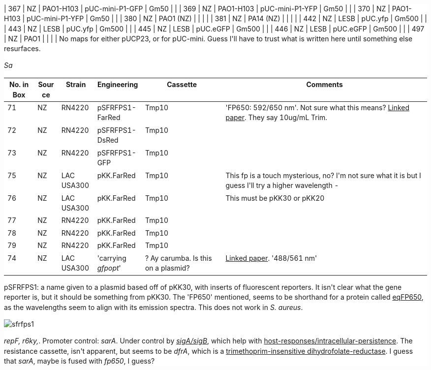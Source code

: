 | 367        | NZ     | PAO1-H103 | pUC-mini-P1-GFP     | Gm50     |                                                                                                                                                                |
| 369        | NZ     | PAO1-H103 | pUC-mini-P1-YFP     | Gm50     |                                                                                                                                                                |
| 370        | NZ     | PAO1-H103 | pUC-mini-P1-YFP     | Gm50     |                                                                                                                                                                |
| 380        | NZ     | PAO1 (NZ) |                     |          |                                                                                                                                                                |
| 381        | NZ     | PA14 (NZ) |                     |          |                                                                                                                                                                |
| 442        | NZ     | LESB      | pUC.yfp             | Gm500    |                                                                                                                                                                |
| 443        | NZ     | LESB      | pUC.yfp             | Gm500    |                                                                                                                                                                |
| 445        | NZ     | LESB      | pUC.eGFP            | Gm500    |                                                                                                                                                                |
| 446        | NZ     | LESB      | pUC.eGFP            | Gm500    |                                                                                                                                                                |
| 497        | NZ     | PAO1      |                     |          |                                                                                                                                                                |
No maps for either pUCP23, or for pUC-mini. Guess I'll have to trust what is written here until something else resurfaces.


*Sa*

| No. in Box | Source | Strain     | Engineering         | Cassette                            | Comments                                                                                                                                 |
| ---------- | ------ | ---------- | ------------------- | ----------------------------------- | ---------------------------------------------------------------------------------------------------------------------------------------- |
| 71         | NZ     | RN4220     | pSFRFPS1-FarRed     | Tmp10                               | 'FP650: 592/650 nm'. Not sure what this means? [Linked paper](https://pmc.ncbi.nlm.nih.gov/articles/PMC5735104/). They say 10ug/mL Trim. |
| 72         | NZ     | RN4220     | pSFRFPS1-DsRed      | Tmp10                               |                                                                                                                                          |
| 73         | NZ     | RN4220     | pSFRFPS1-GFP        | Tmp10                               |                                                                                                                                          |
| 75         | NZ     | LAC USA300 | pKK.FarRed          | Tmp10                               | This fp is a touch mysterious, no? I'm not sure what it is but I guess I'll try a higher wavelength -                                    |
| 76         | NZ     | LAC USA300 | pKK.FarRed          | Tmp10                               | This must be pKK30 or pKK20                                                                                                              |
| 77         | NZ     | RN4220     | pKK.FarRed          | Tmp10                               |                                                                                                                                          |
| 78         | NZ     | RN4220     | pKK.FarRed          | Tmp10                               |                                                                                                                                          |
| 79         | NZ     | RN4220     | pKK.FarRed          | Tmp10                               |                                                                                                                                          |
| 74         | NZ     | LAC USA300 | 'carrying *gfpopt*' | ? Ay carumba. Is this on a plasmid? | [Linked paper](https://pubmed.ncbi.nlm.nih.gov/25884622/). '488/561 nm'                                                                  |
pSFRFPS1: a name given to a plasmid based off of pKK30, with inserts of fluorescent reporters. It isn't clear what the gene reporter is, but it should be something from pKK30. The 'FP650' mentioned, seems to be shorthand for a protein called [eqFP650](https://www.fpbase.org/protein/eqfp650/), as the wavelengths seem to align with its emission spectra. This does not work in *S. aureus*.

![sfrfps1](https://github.com/marklemzin/marks-masters/raw/main/pictures/10.3%20sfrfps1-map.jpg)

*repF, r6ky,*. Promoter control: *sarA*. Under control by [*sigA/sigB*](https://pmc.ncbi.nlm.nih.gov/articles/PMC2258893/), which help with [host-responses/intracellular-persistence](https://pmc.ncbi.nlm.nih.gov/articles/PMC4414502/). The resistance cassette, isn't apparent, but seems to be *dfrA*, which is a [trimethoprim-insensitive dihydrofolate-reductase](https://academic.oup.com/jac/article/76/11/2748/6310424). I guess that *sarA*, maybe is fused with *fp650*, I guess?
